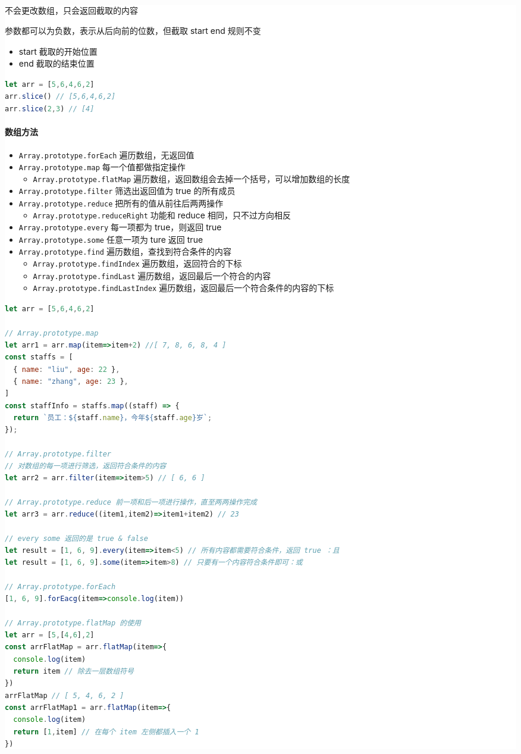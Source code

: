 不会更改数组，只会返回截取的内容

参数都可以为负数，表示从后向前的位数，但截取 start end 规则不变

- start 截取的开始位置
- end 截取的结束位置

```js
let arr = [5,6,4,6,2]
arr.slice() // [5,6,4,6,2]
arr.slice(2,3) // [4]
```

#### 数组方法

- `Array.prototype.forEach` 遍历数组，无返回值
- `Array.prototype.map` 每一个值都做指定操作
  - `Array.prototype.flatMap` 遍历数组，返回数组会去掉一个括号，可以增加数组的长度
- `Array.prototype.filter` 筛选出返回值为 true 的所有成员
- `Array.prototype.reduce` 把所有的值从前往后两两操作
  - `Array.prototype.reduceRight` 功能和 reduce 相同，只不过方向相反
- `Array.prototype.every` 每一项都为 true，则返回 true
- `Array.prototype.some` 任意一项为 ture 返回 true
- `Array.prototype.find` 遍历数组，查找到符合条件的内容
  - `Array.prototype.findIndex` 遍历数组，返回符合的下标
  - `Array.prototype.findLast` 遍历数组，返回最后一个符合的内容
  - `Array.prototype.findLastIndex` 遍历数组，返回最后一个符合条件的内容的下标

```js
let arr = [5,6,4,6,2]

// Array.prototype.map
let arr1 = arr.map(item=>item+2) //[ 7, 8, 6, 8, 4 ]
const staffs = [
  { name: "liu", age: 22 },
  { name: "zhang", age: 23 },
]
const staffInfo = staffs.map((staff) => {
  return `员工：${staff.name}，今年${staff.age}岁`;
});

// Array.prototype.filter
// 对数组的每一项进行筛选，返回符合条件的内容
let arr2 = arr.filter(item=>item>5) // [ 6, 6 ]

// Array.prototype.reduce 前一项和后一项进行操作，直至两两操作完成
let arr3 = arr.reduce((item1,item2)=>item1+item2) // 23

// every some 返回的是 true & false
let result = [1, 6, 9].every(item=>item<5) // 所有内容都需要符合条件，返回 true ：且
let result = [1, 6, 9].some(item=>item>8) // 只要有一个内容符合条件即可：或

// Array.prototype.forEach
[1, 6, 9].forEacg(item=>console.log(item))

// Array.prototype.flatMap 的使用
let arr = [5,[4,6],2]
const arrFlatMap = arr.flatMap(item=>{
  console.log(item)
  return item // 除去一层数组符号
})
arrFlatMap // [ 5, 4, 6, 2 ]
const arrFlatMap1 = arr.flatMap(item=>{
  console.log(item)
  return [1,item] // 在每个 item 左侧都插入一个 1
})
```